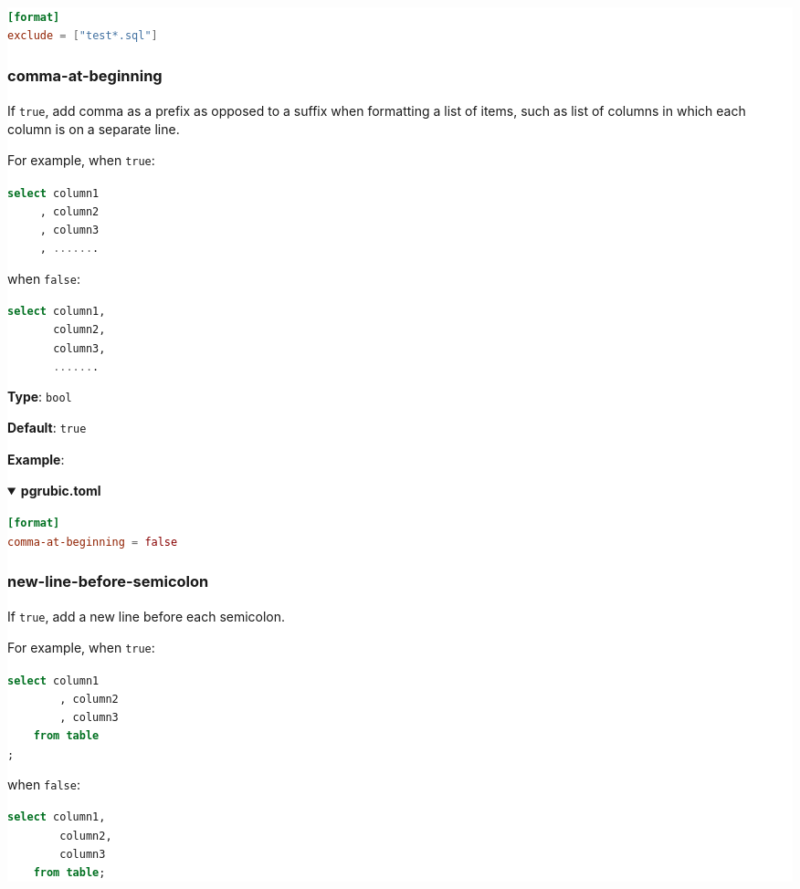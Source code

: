 ```toml
[format]
exclude = ["test*.sql"]
```
</details>

### **comma-at-beginning**
If `true`, add comma as a prefix as opposed to a suffix when formatting a list of
items, such as list of columns in which each column is on a separate line.

For example, when `true`:
```sql
select column1
     , column2
     , column3
     , .......
```

when `false`:
```sql
select column1,
       column2,
       column3,
       .......
```

**Type**: `bool`

**Default**: `true`

**Example**:
<details open>
<summary><strong>pgrubic.toml</strong></summary>

```toml
[format]
comma-at-beginning = false
```
</details>

### **new-line-before-semicolon**
If `true`, add a new line before each semicolon.

For example, when `true`:
```sql
select column1
        , column2
        , column3
    from table
;
```

when `false`:
```sql
select column1,
        column2,
        column3
    from table;
```
